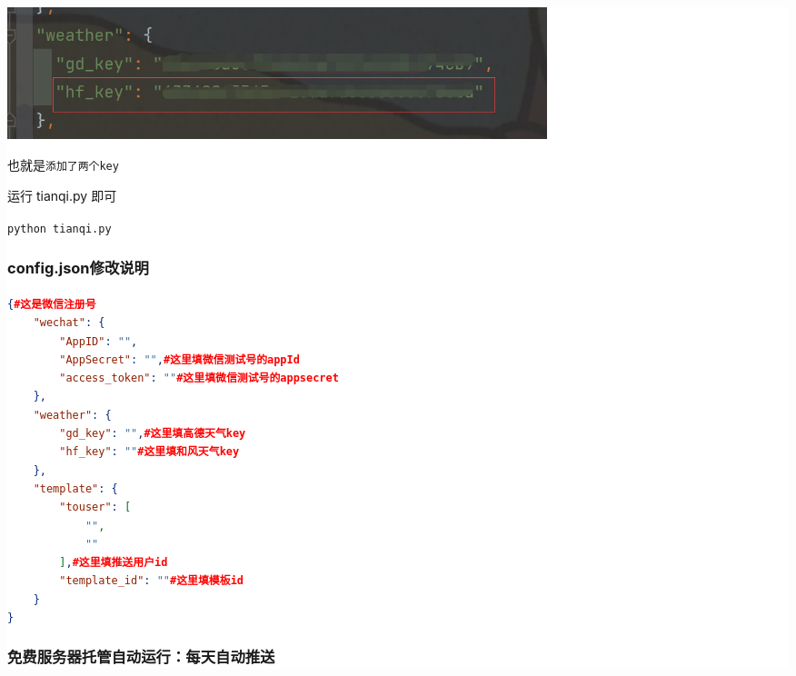 <img src="./img/15.png" alt="15" style="zoom: 67%;" />

也就是`添加了两个key`

运行 tianqi.py 即可

```
python tianqi.py
```

### config.json修改说明

```json
{#这是微信注册号
    "wechat": {
        "AppID": "",
        "AppSecret": "",#这里填微信测试号的appId
        "access_token": ""#这里填微信测试号的appsecret
    },
    "weather": {
        "gd_key": "",#这里填高德天气key
        "hf_key": ""#这里填和风天气key
    },
    "template": {
        "touser": [
            "",
            ""
        ],#这里填推送用户id
        "template_id": ""#这里填模板id
    }
}
```



### 免费服务器托管自动运行：每天自动推送
